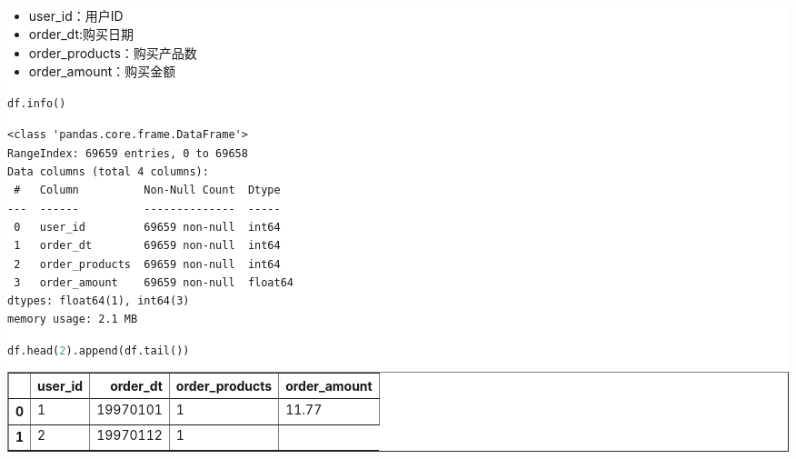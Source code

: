 * user_id：用户ID
* order_dt:购买日期
* order_products：购买产品数
* order_amount：购买金额


```python
df.info()
```

    <class 'pandas.core.frame.DataFrame'>
    RangeIndex: 69659 entries, 0 to 69658
    Data columns (total 4 columns):
     #   Column          Non-Null Count  Dtype  
    ---  ------          --------------  -----  
     0   user_id         69659 non-null  int64  
     1   order_dt        69659 non-null  int64  
     2   order_products  69659 non-null  int64  
     3   order_amount    69659 non-null  float64
    dtypes: float64(1), int64(3)
    memory usage: 2.1 MB
    


```python
df.head(2).append(df.tail())
```




<div>
<style scoped>
    .dataframe tbody tr th:only-of-type {
        vertical-align: middle;
    }

    .dataframe tbody tr th {
        vertical-align: top;
    }

    .dataframe thead th {
        text-align: right;
    }
</style>
<table border="1" class="dataframe">
  <thead>
    <tr style="text-align: right;">
      <th></th>
      <th>user_id</th>
      <th>order_dt</th>
      <th>order_products</th>
      <th>order_amount</th>
    </tr>
  </thead>
  <tbody>
    <tr>
      <th>0</th>
      <td>1</td>
      <td>19970101</td>
      <td>1</td>
      <td>11.77</td>
    </tr>
    <tr>
      <th>1</th>
      <td>2</td>
      <td>19970112</td>
      <td>1</td>